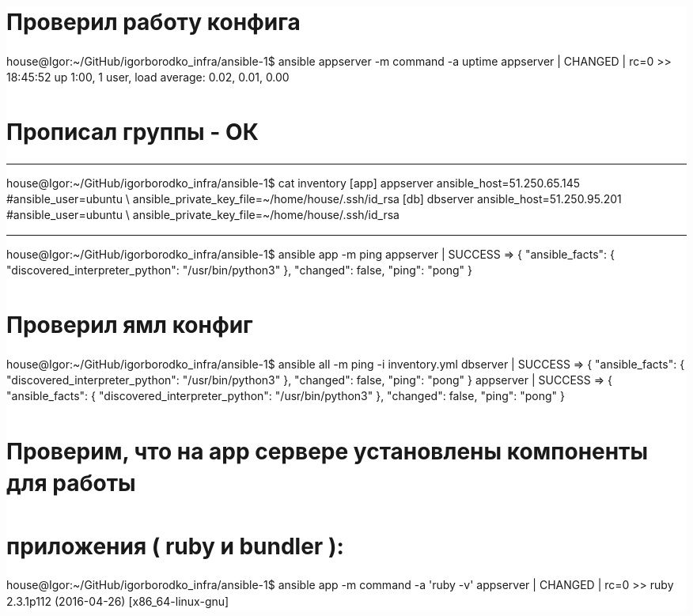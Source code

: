 
# Проверил работу конфига
house@Igor:~/GitHub/igorborodko_infra/ansible-1$ ansible appserver -m command -a uptime
appserver | CHANGED | rc=0 >>
 18:45:52 up  1:00,  1 user,  load average: 0.02, 0.01, 0.00
 
 

# Прописал группы - ОК
-----
house@Igor:~/GitHub/igorborodko_infra/ansible-1$ cat inventory
[app]
appserver ansible_host=51.250.65.145
#ansible_user=ubuntu \ ansible_private_key_file=~/home/house/.ssh/id_rsa
[db]
dbserver ansible_host=51.250.95.201
#ansible_user=ubuntu \ ansible_private_key_file=~/home/house/.ssh/id_rsa

-----
house@Igor:~/GitHub/igorborodko_infra/ansible-1$ ansible app -m ping
appserver | SUCCESS => {
    "ansible_facts": {
        "discovered_interpreter_python": "/usr/bin/python3"
    },
    "changed": false,
    "ping": "pong"
}


# Проверил ямл конфиг
house@Igor:~/GitHub/igorborodko_infra/ansible-1$ ansible all -m ping -i inventory.yml
dbserver | SUCCESS => {
    "ansible_facts": {
        "discovered_interpreter_python": "/usr/bin/python3"
    },
    "changed": false,
    "ping": "pong"
}
appserver | SUCCESS => {
    "ansible_facts": {
        "discovered_interpreter_python": "/usr/bin/python3"
    },
    "changed": false,
    "ping": "pong"
}


# Проверим, что на app сервере установлены компоненты для работы
#  приложения ( ruby и bundler ):
house@Igor:~/GitHub/igorborodko_infra/ansible-1$ ansible app -m command -a 'ruby -v'
appserver | CHANGED | rc=0 >>
ruby 2.3.1p112 (2016-04-26) [x86_64-linux-gnu]
